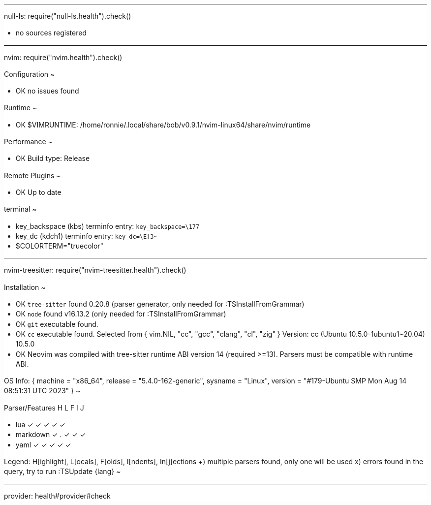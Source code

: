--------
null-ls: require("null-ls.health").check()

- no sources registered

--------
nvim: require("nvim.health").check()

Configuration ~
- OK no issues found

Runtime ~
- OK $VIMRUNTIME: /home/ronnie/.local/share/bob/v0.9.1/nvim-linux64/share/nvim/runtime

Performance ~
- OK Build type: Release

Remote Plugins ~
- OK Up to date

terminal ~
- key_backspace (kbs) terminfo entry: `key_backspace=\177`
- key_dc (kdch1) terminfo entry: `key_dc=\E[3~`
- $COLORTERM="truecolor"

--------
nvim-treesitter: require("nvim-treesitter.health").check()

Installation ~
- OK `tree-sitter` found 0.20.8 (parser generator, only needed for :TSInstallFromGrammar)
- OK `node` found v16.13.2 (only needed for :TSInstallFromGrammar)
- OK `git` executable found.
- OK `cc` executable found. Selected from { vim.NIL, "cc", "gcc", "clang", "cl", "zig" }
  Version: cc (Ubuntu 10.5.0-1ubuntu1~20.04) 10.5.0
- OK Neovim was compiled with tree-sitter runtime ABI version 14 (required >=13). Parsers must be compatible with runtime ABI.

OS Info:
{
  machine = "x86_64",
  release = "5.4.0-162-generic",
  sysname = "Linux",
  version = "#179-Ubuntu SMP Mon Aug 14 08:51:31 UTC 2023"
} ~

Parser/Features         H L F I J
  - lua                 ✓ ✓ ✓ ✓ ✓
  - markdown            ✓ . ✓ ✓ ✓
  - yaml                ✓ ✓ ✓ ✓ ✓

  Legend: H[ighlight], L[ocals], F[olds], I[ndents], In[j]ections
         +) multiple parsers found, only one will be used
         x) errors found in the query, try to run :TSUpdate {lang} ~

--------
provider: health#provider#check

